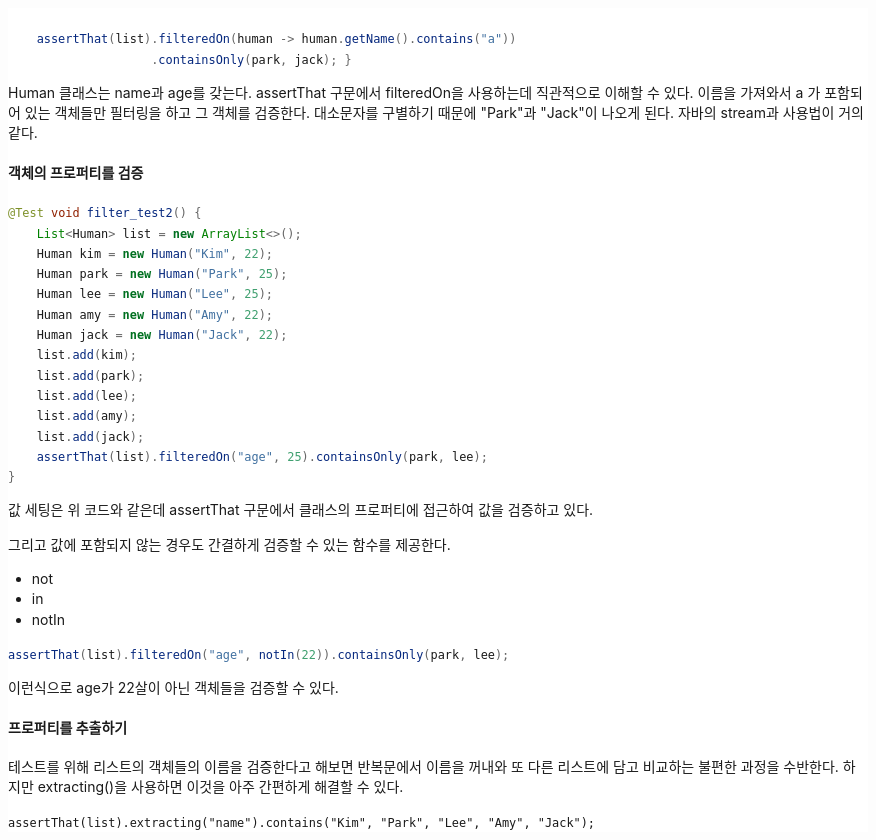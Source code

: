 ```java
    
    assertThat(list).filteredOn(human -> human.getName().contains("a"))
        			.containsOnly(park, jack); }

```

Human 클래스는 name과 age를 갖는다. assertThat 구문에서 filteredOn을 사용하는데 직관적으로 이해할 수 있다. 이름을 가져와서 a 가 포함되어 있는 객체들만 필터링을 하고 그 객체를 검증한다. 대소문자를 구별하기 때문에 "Park"과 "Jack"이 나오게 된다. 자바의 stream과 사용법이 거의 같다.



#### 객체의 프로퍼티를 검증

```java
@Test void filter_test2() { 
    List<Human> list = new ArrayList<>();
    Human kim = new Human("Kim", 22);
    Human park = new Human("Park", 25);
    Human lee = new Human("Lee", 25); 
    Human amy = new Human("Amy", 22);
    Human jack = new Human("Jack", 22);
    list.add(kim); 
    list.add(park); 
    list.add(lee); 
    list.add(amy); 
    list.add(jack); 
    assertThat(list).filteredOn("age", 25).containsOnly(park, lee);
}

```

값 세팅은 위 코드와 같은데 assertThat 구문에서 클래스의 프로퍼티에 접근하여 값을 검증하고 있다.

그리고 값에 포함되지 않는 경우도 간결하게 검증할 수 있는 함수를 제공한다.

- not
- in
- notIn

```java
assertThat(list).filteredOn("age", notIn(22)).containsOnly(park, lee);
```

이런식으로 age가 22살이 아닌 객체들을 검증할 수 있다.



#### 프로퍼티를 추출하기

테스트를 위해 리스트의 객체들의 이름을 검증한다고 해보면 반복문에서 이름을 꺼내와 또 다른 리스트에 담고 비교하는 불편한 과정을 수반한다. 하지만 extracting()을 사용하면 이것을 아주 간편하게 해결할 수 있다.



```
assertThat(list).extracting("name").contains("Kim", "Park", "Lee", "Amy", "Jack");
```

